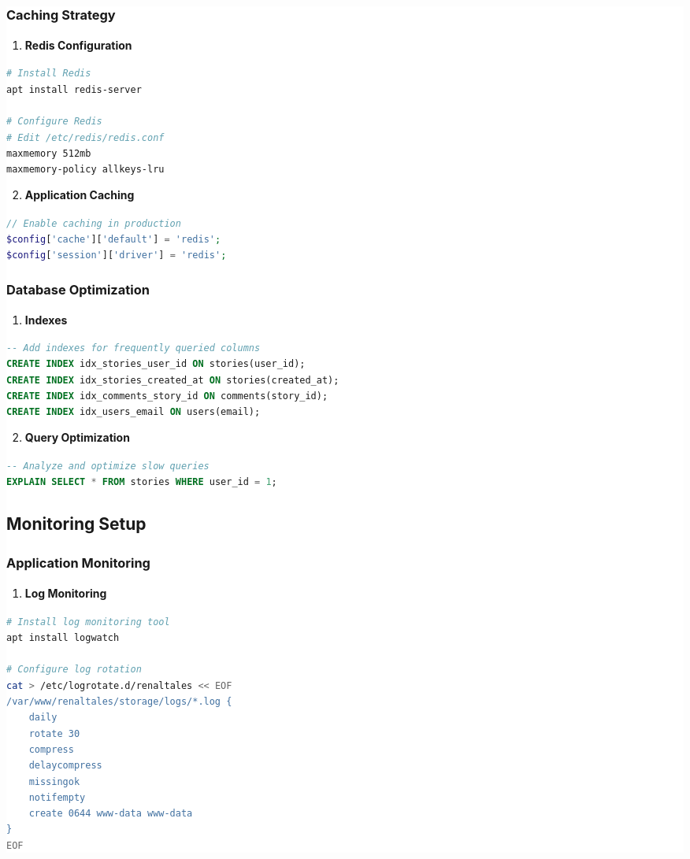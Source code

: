 ### Caching Strategy

1. **Redis Configuration**
```bash
# Install Redis
apt install redis-server

# Configure Redis
# Edit /etc/redis/redis.conf
maxmemory 512mb
maxmemory-policy allkeys-lru
```

2. **Application Caching**
```php
// Enable caching in production
$config['cache']['default'] = 'redis';
$config['session']['driver'] = 'redis';
```

### Database Optimization

1. **Indexes**
```sql
-- Add indexes for frequently queried columns
CREATE INDEX idx_stories_user_id ON stories(user_id);
CREATE INDEX idx_stories_created_at ON stories(created_at);
CREATE INDEX idx_comments_story_id ON comments(story_id);
CREATE INDEX idx_users_email ON users(email);
```

2. **Query Optimization**
```sql
-- Analyze and optimize slow queries
EXPLAIN SELECT * FROM stories WHERE user_id = 1;
```

## Monitoring Setup

### Application Monitoring

1. **Log Monitoring**
```bash
# Install log monitoring tool
apt install logwatch

# Configure log rotation
cat > /etc/logrotate.d/renaltales << EOF
/var/www/renaltales/storage/logs/*.log {
    daily
    rotate 30
    compress
    delaycompress
    missingok
    notifempty
    create 0644 www-data www-data
}
EOF
```
